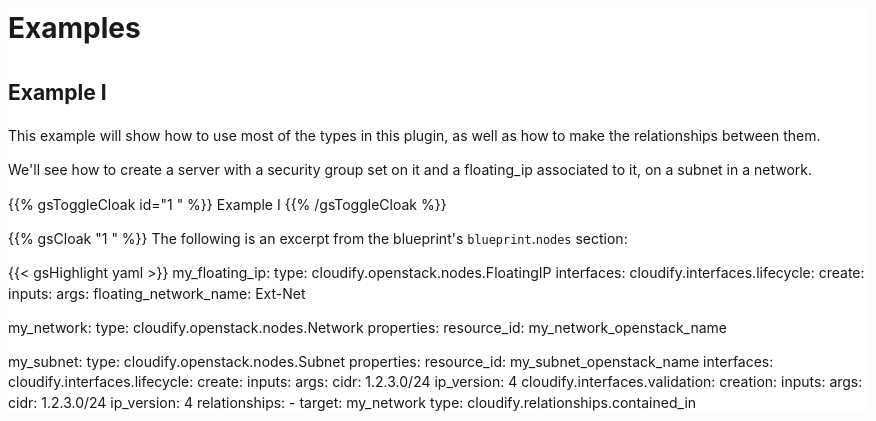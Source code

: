 

# Examples

## Example I

This example will show how to use most of the types in this plugin, as well as how to make the relationships between them.

We'll see how to create a server with a security group set on it and a floating_ip associated to it, on a subnet in a network.

{{% gsToggleCloak id="1 " %}}
Example I
{{% /gsToggleCloak %}}

{{% gsCloak "1 " %}}
The following is an excerpt from the blueprint's `blueprint`.`nodes` section:

{{< gsHighlight  yaml  >}}
my_floating_ip:
  type: cloudify.openstack.nodes.FloatingIP
  interfaces:
    cloudify.interfaces.lifecycle:
      create:
        inputs:
          args:
            floating_network_name: Ext-Net


my_network:
  type: cloudify.openstack.nodes.Network
  properties:
    resource_id: my_network_openstack_name


my_subnet:
  type: cloudify.openstack.nodes.Subnet
  properties:
    resource_id: my_subnet_openstack_name
  interfaces:
    cloudify.interfaces.lifecycle:
      create:
        inputs:
          args:
            cidr: 1.2.3.0/24
            ip_version: 4
    cloudify.interfaces.validation:
      creation:
        inputs:
          args:
            cidr: 1.2.3.0/24
            ip_version: 4
  relationships:
    - target: my_network
      type: cloudify.relationships.contained_in
